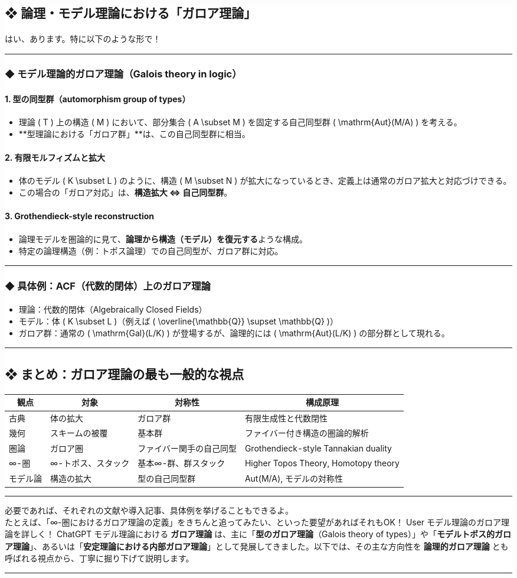 
## ❖ 論理・モデル理論における「ガロア理論」

はい、あります。特に以下のような形で！

---

### ◆ モデル理論的ガロア理論（Galois theory in logic）

#### 1. **型の同型群（automorphism group of types）**
- 理論 \( T \) 上の構造 \( M \) において、部分集合 \( A \subset M \) を固定する自己同型群 \( \mathrm{Aut}(M/A) \) を考える。
- **型理論における「ガロア群」**は、この自己同型群に相当。

#### 2. **有限モルフィズムと拡大**
- 体のモデル \( K \subset L \) のように、構造 \( M \subset N \) が拡大になっているとき、定義上は通常のガロア拡大と対応づけできる。
- この場合の「ガロア対応」は、**構造拡大 ⇔ 自己同型群**。

#### 3. **Grothendieck-style reconstruction**
- 論理モデルを圏論的に見て、**論理から構造（モデル）を復元する**ような構成。
- 特定の論理構造（例：トポス論理）での自己同型が、ガロア群に対応。

---

### ◆ 具体例：ACF（代数的閉体）上のガロア理論

- 理論：代数的閉体（Algebraically Closed Fields）
- モデル：体 \( K \subset L \)（例えば \( \overline{\mathbb{Q}} \supset \mathbb{Q} \)）
- ガロア群：通常の \( \mathrm{Gal}(L/K) \) が登場するが、論理的には \( \mathrm{Aut}(L/K) \) の部分群として現れる。

---

## ❖ まとめ：ガロア理論の最も一般的な視点

| 観点 | 対象 | 対称性 | 構成原理 |
|------|------|--------|----------|
| 古典 | 体の拡大 | ガロア群 | 有限生成性と代数閉性 |
| 幾何 | スキームの被覆 | 基本群 | ファイバー付き構造の圏論的解析 |
| 圏論 | ガロア圏 | ファイバー関手の自己同型 | Grothendieck-style Tannakian duality |
| ∞-圏 | ∞-トポス、スタック | 基本∞-群、群スタック | Higher Topos Theory, Homotopy theory |
| モデル論 | 構造の拡大 | 型の自己同型群 | Aut(M/A), モデルの対称性 |

---

必要であれば、それぞれの文献や導入記事、具体例を挙げることもできるよ。  
たとえば、「∞-圏におけるガロア理論の定義」をきちんと追ってみたい、といった要望があればそれもOK！
User
モデル理論のガロア理論を詳しく！
ChatGPT
モデル理論における **ガロア理論** は、主に「**型のガロア理論**（Galois theory of types）」や「**モデルトポス的ガロア理論**」、あるいは「**安定理論における内部ガロア理論**」として発展してきました。以下では、その主な方向性を **論理的ガロア理論** とも呼ばれる視点から、丁寧に掘り下げて説明します。

---